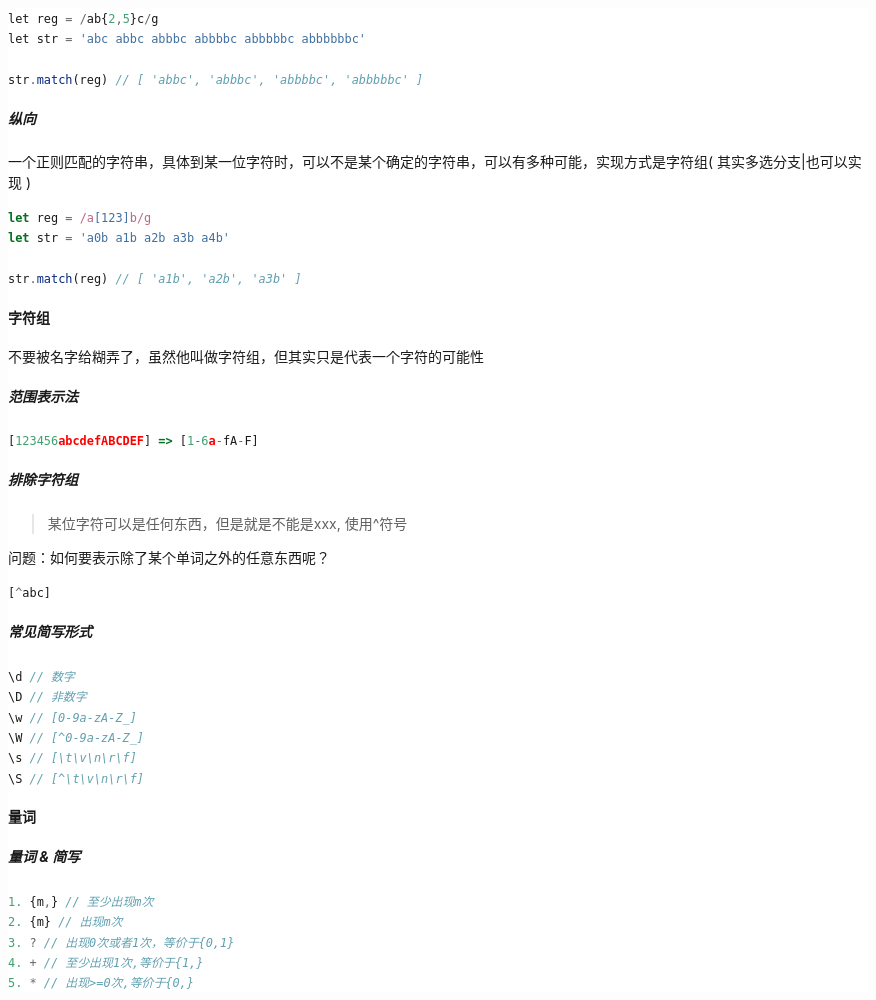 ```js
let reg = /ab{2,5}c/g
let str = 'abc abbc abbbc abbbbc abbbbbc abbbbbbc'

str.match(reg) // [ 'abbc', 'abbbc', 'abbbbc', 'abbbbbc' ]
```

##### 纵向

一个正则匹配的字符串，具体到某一位字符时，可以不是某个确定的字符串，可以有多种可能，实现方式是字符组( 其实多选分支|也可以实现 )

```js
let reg = /a[123]b/g
let str = 'a0b a1b a2b a3b a4b'

str.match(reg) // [ 'a1b', 'a2b', 'a3b' ]
```

#### 字符组

不要被名字给糊弄了，虽然他叫做字符组，但其实只是代表一个字符的可能性

##### 范围表示法

```js
[123456abcdefABCDEF] => [1-6a-fA-F]
```

##### 排除字符组

> 某位字符可以是任何东西，但是就是不能是xxx, 使用^符号

问题：如何要表示除了某个单词之外的任意东西呢？

```js
[^abc]
```

##### 常见简写形式

```js
\d // 数字
\D // 非数字
\w // [0-9a-zA-Z_]
\W // [^0-9a-zA-Z_]
\s // [\t\v\n\r\f]
\S // [^\t\v\n\r\f]
```

#### 量词

##### 量词 & 简写

```js
1. {m,} // 至少出现m次
2. {m} // 出现m次
3. ? // 出现0次或者1次，等价于{0,1}    
4. + // 至少出现1次,等价于{1,} 
5. * // 出现>=0次,等价于{0,}  
```
